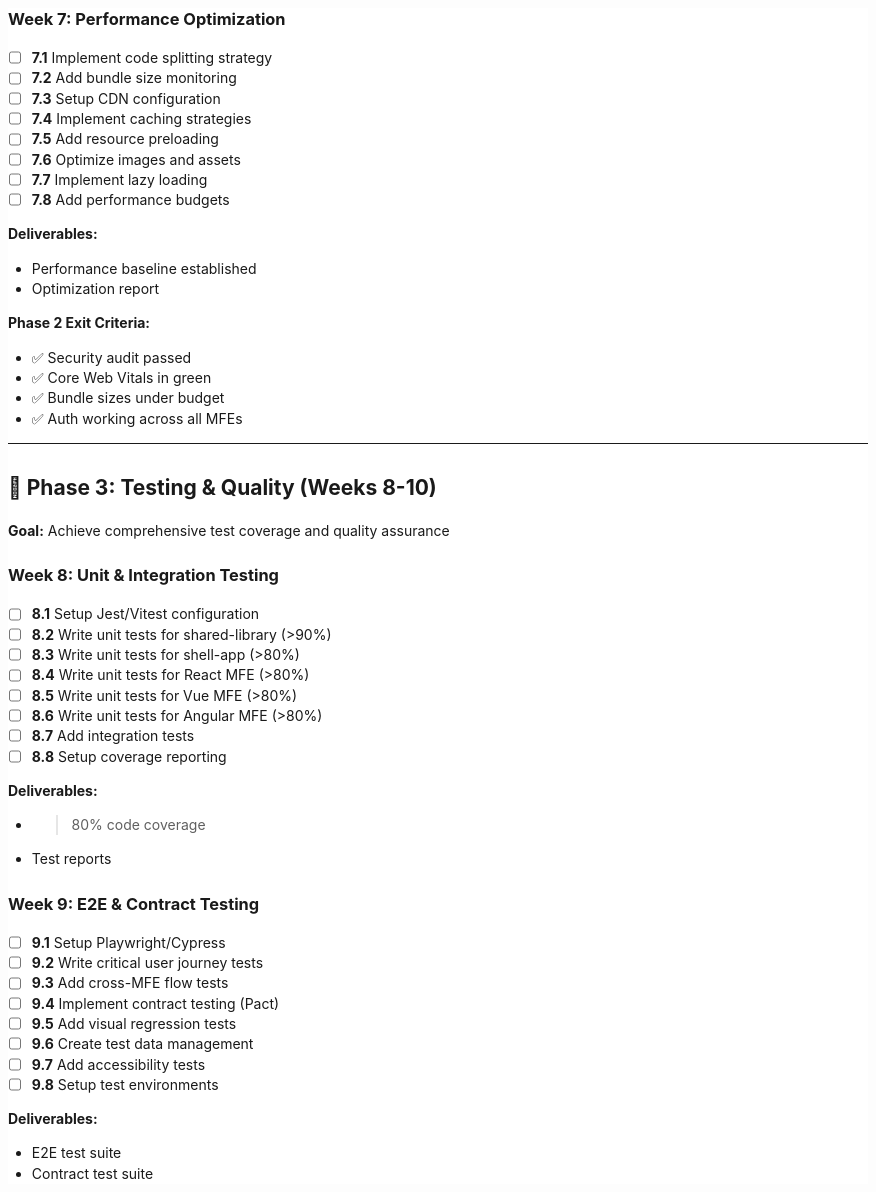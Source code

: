 ### Week 7: Performance Optimization
- [ ] **7.1** Implement code splitting strategy
- [ ] **7.2** Add bundle size monitoring
- [ ] **7.3** Setup CDN configuration
- [ ] **7.4** Implement caching strategies
- [ ] **7.5** Add resource preloading
- [ ] **7.6** Optimize images and assets
- [ ] **7.7** Implement lazy loading
- [ ] **7.8** Add performance budgets

**Deliverables:**
- Performance baseline established
- Optimization report

**Phase 2 Exit Criteria:**
- ✅ Security audit passed
- ✅ Core Web Vitals in green
- ✅ Bundle sizes under budget
- ✅ Auth working across all MFEs

---

## 🧪 Phase 3: Testing & Quality (Weeks 8-10)

**Goal:** Achieve comprehensive test coverage and quality assurance

### Week 8: Unit & Integration Testing
- [ ] **8.1** Setup Jest/Vitest configuration
- [ ] **8.2** Write unit tests for shared-library (>90%)
- [ ] **8.3** Write unit tests for shell-app (>80%)
- [ ] **8.4** Write unit tests for React MFE (>80%)
- [ ] **8.5** Write unit tests for Vue MFE (>80%)
- [ ] **8.6** Write unit tests for Angular MFE (>80%)
- [ ] **8.7** Add integration tests
- [ ] **8.8** Setup coverage reporting

**Deliverables:**
- >80% code coverage
- Test reports

### Week 9: E2E & Contract Testing
- [ ] **9.1** Setup Playwright/Cypress
- [ ] **9.2** Write critical user journey tests
- [ ] **9.3** Add cross-MFE flow tests
- [ ] **9.4** Implement contract testing (Pact)
- [ ] **9.5** Add visual regression tests
- [ ] **9.6** Create test data management
- [ ] **9.7** Add accessibility tests
- [ ] **9.8** Setup test environments

**Deliverables:**
- E2E test suite
- Contract test suite

